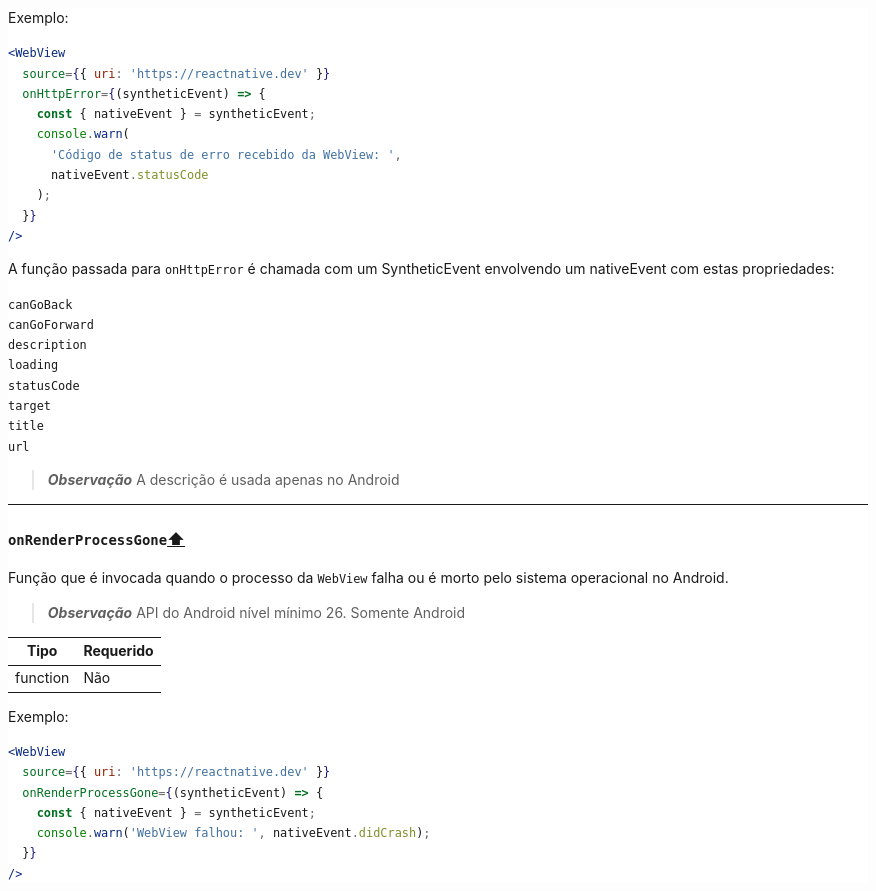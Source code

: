 Exemplo:

```jsx
<WebView
  source={{ uri: 'https://reactnative.dev' }}
  onHttpError={(syntheticEvent) => {
    const { nativeEvent } = syntheticEvent;
    console.warn(
      'Código de status de erro recebido da WebView: ',
      nativeEvent.statusCode
    );
  }}
/>
```

A função passada para `onHttpError` é chamada com um SyntheticEvent envolvendo um nativeEvent com estas propriedades:

```
canGoBack
canGoForward
description
loading
statusCode
target
title
url
```

> **_Observação_**
> A descrição é usada apenas no Android

---

### `onRenderProcessGone`[⬆](#props-index)

Função que é invocada quando o processo da `WebView` falha ou é morto pelo sistema operacional no Android.

> **_Observação_**
> API do Android nível mínimo 26. Somente Android

| Tipo     | Requerido |
| -------- | --------- |
| function | Não       |

Exemplo:

```jsx
<WebView
  source={{ uri: 'https://reactnative.dev' }}
  onRenderProcessGone={(syntheticEvent) => {
    const { nativeEvent } = syntheticEvent;
    console.warn('WebView falhou: ', nativeEvent.didCrash);
  }}
/>
```
